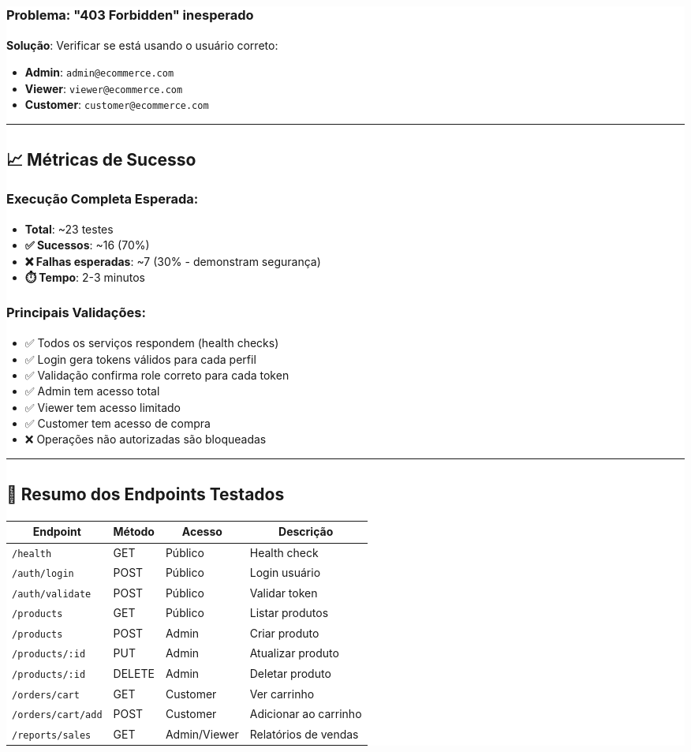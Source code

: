 ### Problema: "403 Forbidden" inesperado
**Solução**: Verificar se está usando o usuário correto:
- **Admin**: `admin@ecommerce.com`
- **Viewer**: `viewer@ecommerce.com`  
- **Customer**: `customer@ecommerce.com`

---

## 📈 Métricas de Sucesso

### Execução Completa Esperada:
- **Total**: ~23 testes
- **✅ Sucessos**: ~16 (70%)
- **❌ Falhas esperadas**: ~7 (30% - demonstram segurança)
- **⏱️ Tempo**: 2-3 minutos

### Principais Validações:
- ✅ Todos os serviços respondem (health checks)
- ✅ Login gera tokens válidos para cada perfil
- ✅ Validação confirma role correto para cada token
- ✅ Admin tem acesso total
- ✅ Viewer tem acesso limitado
- ✅ Customer tem acesso de compra
- ❌ Operações não autorizadas são bloqueadas

---

## 🎯 Resumo dos Endpoints Testados

| Endpoint | Método | Acesso | Descrição |
|----------|--------|--------|-----------|
| `/health` | GET | Público | Health check |
| `/auth/login` | POST | Público | Login usuário |
| `/auth/validate` | POST | Público | Validar token |
| `/products` | GET | Público | Listar produtos |
| `/products` | POST | Admin | Criar produto |
| `/products/:id` | PUT | Admin | Atualizar produto |
| `/products/:id` | DELETE | Admin | Deletar produto |
| `/orders/cart` | GET | Customer | Ver carrinho |
| `/orders/cart/add` | POST | Customer | Adicionar ao carrinho |
| `/reports/sales` | GET | Admin/Viewer | Relatórios de vendas |
